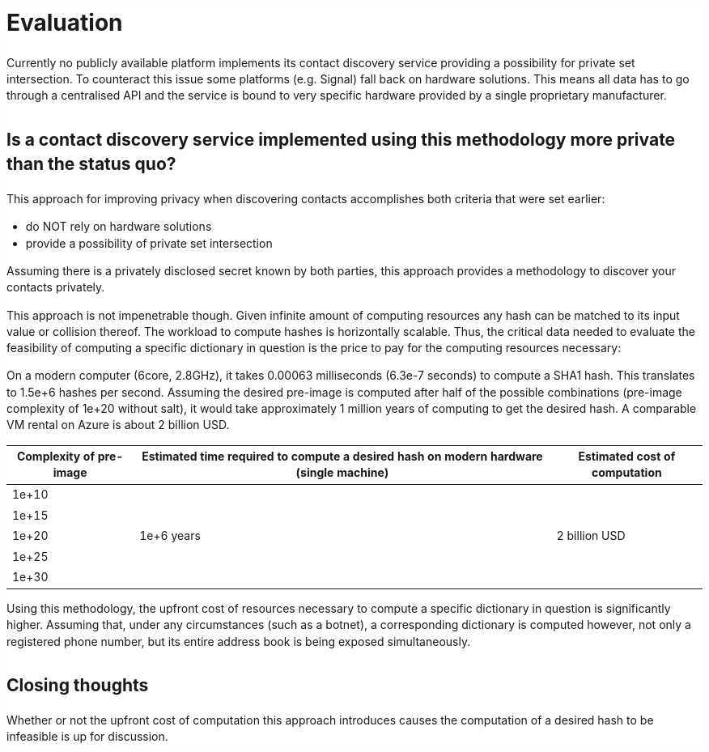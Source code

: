 # Evaluation
Currently no publicly available platform implements its contact discovery 
service providing a possibility for private set intersection. To counteract 
this issue some platforms (e.g. Signal) fall back on hardware solutions. This 
means all data has to go through a centralised API and the service is bound to 
very specific hardware provided by a single proprietary manufacturer.

## Is a contact discovery service implemented using this methodology more private than the status quo?
This approach for improving privacy when discovering contacts accomplishes both 
criteria that were set earlier: 

* do NOT rely on hardware solutions
* provide a possibility of private set intersection

Assuming there is a privately disclosed secret known by both parties, this 
approach provides a methodology to discover your contacts privately.

This approach is not impenetrable though. Given infinite amount of computing 
resources any hash can be matched to its input value or collision thereof. 
The workload to compute hashes is horizontally scalable. Thus, the critical 
data needed to evaluate the feasibility of computing a specific dictionary in 
question is the price to pay for the computing resources necessary:

On a modern computer (6core, 2.8GHz), it takes 0.00063 milliseconds 
(6.3e-7 seconds) to compute a SHA1 hash. This translates to 1.5e+6 hashes 
per second. Assuming the desired pre-image is computed after half of the 
possible combinations (pre-image complexity of 1e+20 without salt), it would 
take approximately 1 million years of computing to get the desired hash. 
A comparable VM rental on Azure is about 2 billion USD.

|Complexity of pre-image|Estimated time required to compute a desired hash on modern hardware (single machine)|Estimated cost of computation
|-|-|-|
|1e+10|||
|1e+15|||
|1e+20|1e+6 years|2 billion USD|
|1e+25|||
|1e+30|||

Using this methodology, the upfront cost of resources necessary to compute a 
specific dictionary in question is significantly higher. Assuming that, under 
any circumstances (such as a botnet), a corresponding dictionary is computed 
however, not only a registered phone number, but its entire address book is 
being exposed simultaneously.


## Closing thoughts
Whether or not the upfront cost of computation this approach introduces causes 
the computation of a desired hash to be infeasible is up for discussion.

